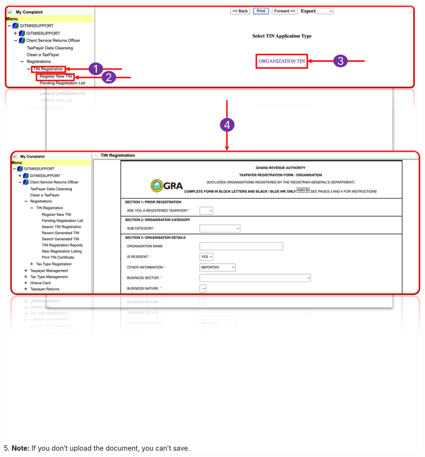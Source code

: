 ![image](/content/images/CSOIMGS/S4.png)   
  5. **Note:** If you don’t upload the document, you can’t save.
  